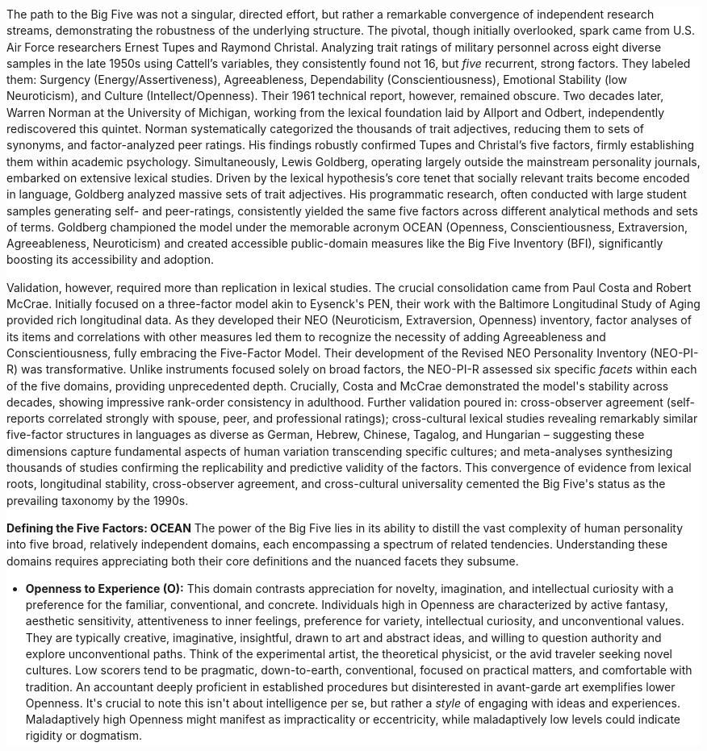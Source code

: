 The path to the Big Five was not a singular, directed effort, but rather a remarkable convergence of independent research streams, demonstrating the robustness of the underlying structure. The pivotal, though initially overlooked, spark came from U.S. Air Force researchers Ernest Tupes and Raymond Christal. Analyzing trait ratings of military personnel across eight diverse samples in the late 1950s using Cattell’s variables, they consistently found not 16, but *five* recurrent, strong factors. They labeled them: Surgency (Energy/Assertiveness), Agreeableness, Dependability (Conscientiousness), Emotional Stability (low Neuroticism), and Culture (Intellect/Openness). Their 1961 technical report, however, remained obscure. Two decades later, Warren Norman at the University of Michigan, working from the lexical foundation laid by Allport and Odbert, independently rediscovered this quintet. Norman systematically categorized the thousands of trait adjectives, reducing them to sets of synonyms, and factor-analyzed peer ratings. His findings robustly confirmed Tupes and Christal’s five factors, firmly establishing them within academic psychology. Simultaneously, Lewis Goldberg, operating largely outside the mainstream personality journals, embarked on extensive lexical studies. Driven by the lexical hypothesis’s core tenet that socially relevant traits become encoded in language, Goldberg analyzed massive sets of trait adjectives. His programmatic research, often conducted with large student samples generating self- and peer-ratings, consistently yielded the same five factors across different analytical methods and sets of terms. Goldberg championed the model under the memorable acronym OCEAN (Openness, Conscientiousness, Extraversion, Agreeableness, Neuroticism) and created accessible public-domain measures like the Big Five Inventory (BFI), significantly boosting its accessibility and adoption.

Validation, however, required more than replication in lexical studies. The crucial consolidation came from Paul Costa and Robert McCrae. Initially focused on a three-factor model akin to Eysenck's PEN, their work with the Baltimore Longitudinal Study of Aging provided rich longitudinal data. As they developed their NEO (Neuroticism, Extraversion, Openness) inventory, factor analyses of its items and correlations with other measures led them to recognize the necessity of adding Agreeableness and Conscientiousness, fully embracing the Five-Factor Model. Their development of the Revised NEO Personality Inventory (NEO-PI-R) was transformative. Unlike instruments focused solely on broad factors, the NEO-PI-R assessed six specific *facets* within each of the five domains, providing unprecedented depth. Crucially, Costa and McCrae demonstrated the model's stability across decades, showing impressive rank-order consistency in adulthood. Further validation poured in: cross-observer agreement (self-reports correlated strongly with spouse, peer, and professional ratings); cross-cultural lexical studies revealing remarkably similar five-factor structures in languages as diverse as German, Hebrew, Chinese, Tagalog, and Hungarian – suggesting these dimensions capture fundamental aspects of human variation transcending specific cultures; and meta-analyses synthesizing thousands of studies confirming the replicability and predictive validity of the factors. This convergence of evidence from lexical roots, longitudinal stability, cross-observer agreement, and cross-cultural universality cemented the Big Five's status as the prevailing taxonomy by the 1990s.

**Defining the Five Factors: OCEAN**
The power of the Big Five lies in its ability to distill the vast complexity of human personality into five broad, relatively independent domains, each encompassing a spectrum of related tendencies. Understanding these domains requires appreciating both their core definitions and the nuanced facets they subsume.

*   **Openness to Experience (O):** This domain contrasts appreciation for novelty, imagination, and intellectual curiosity with a preference for the familiar, conventional, and concrete. Individuals high in Openness are characterized by active fantasy, aesthetic sensitivity, attentiveness to inner feelings, preference for variety, intellectual curiosity, and unconventional values. They are typically creative, imaginative, insightful, drawn to art and abstract ideas, and willing to question authority and explore unconventional paths. Think of the experimental artist, the theoretical physicist, or the avid traveler seeking novel cultures. Low scorers tend to be pragmatic, down-to-earth, conventional, focused on practical matters, and comfortable with tradition. An accountant deeply proficient in established procedures but disinterested in avant-garde art exemplifies lower Openness. It's crucial to note this isn't about intelligence per se, but rather a *style* of engaging with ideas and experiences. Maladaptively high Openness might manifest as impracticality or eccentricity, while maladaptively low levels could indicate rigidity or dogmatism.
